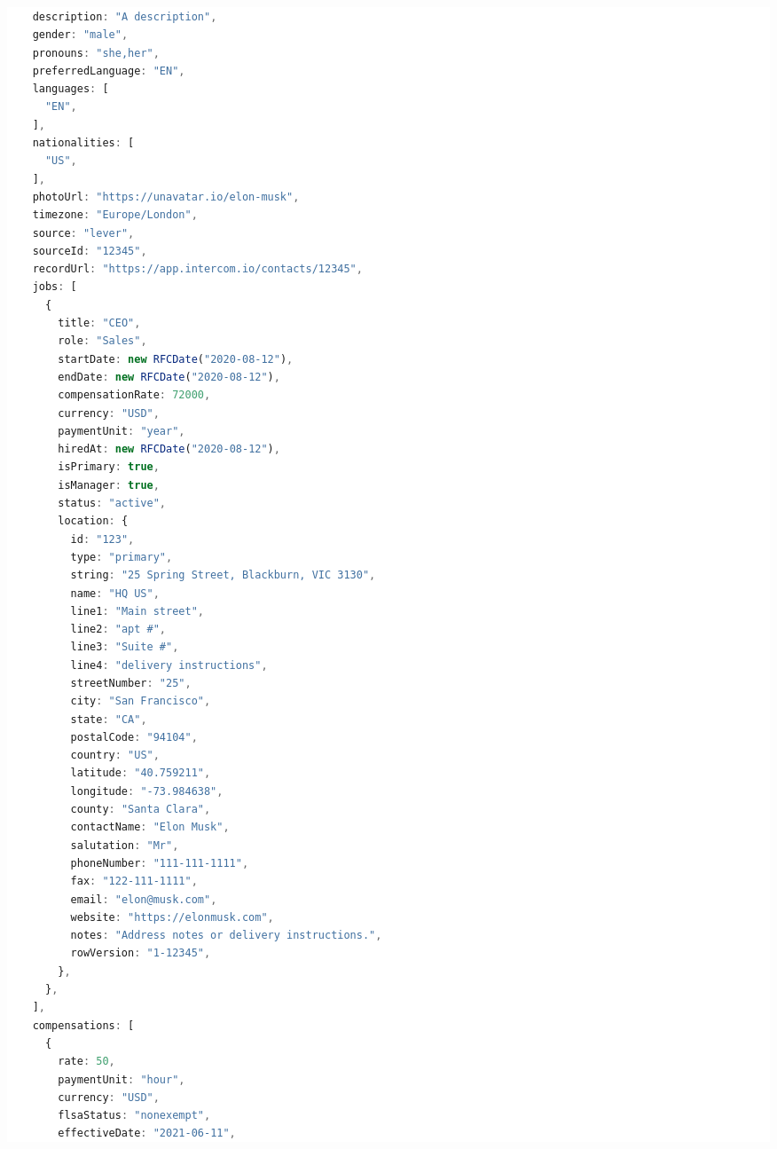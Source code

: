 ```typescript
    description: "A description",
    gender: "male",
    pronouns: "she,her",
    preferredLanguage: "EN",
    languages: [
      "EN",
    ],
    nationalities: [
      "US",
    ],
    photoUrl: "https://unavatar.io/elon-musk",
    timezone: "Europe/London",
    source: "lever",
    sourceId: "12345",
    recordUrl: "https://app.intercom.io/contacts/12345",
    jobs: [
      {
        title: "CEO",
        role: "Sales",
        startDate: new RFCDate("2020-08-12"),
        endDate: new RFCDate("2020-08-12"),
        compensationRate: 72000,
        currency: "USD",
        paymentUnit: "year",
        hiredAt: new RFCDate("2020-08-12"),
        isPrimary: true,
        isManager: true,
        status: "active",
        location: {
          id: "123",
          type: "primary",
          string: "25 Spring Street, Blackburn, VIC 3130",
          name: "HQ US",
          line1: "Main street",
          line2: "apt #",
          line3: "Suite #",
          line4: "delivery instructions",
          streetNumber: "25",
          city: "San Francisco",
          state: "CA",
          postalCode: "94104",
          country: "US",
          latitude: "40.759211",
          longitude: "-73.984638",
          county: "Santa Clara",
          contactName: "Elon Musk",
          salutation: "Mr",
          phoneNumber: "111-111-1111",
          fax: "122-111-1111",
          email: "elon@musk.com",
          website: "https://elonmusk.com",
          notes: "Address notes or delivery instructions.",
          rowVersion: "1-12345",
        },
      },
    ],
    compensations: [
      {
        rate: 50,
        paymentUnit: "hour",
        currency: "USD",
        flsaStatus: "nonexempt",
        effectiveDate: "2021-06-11",
```